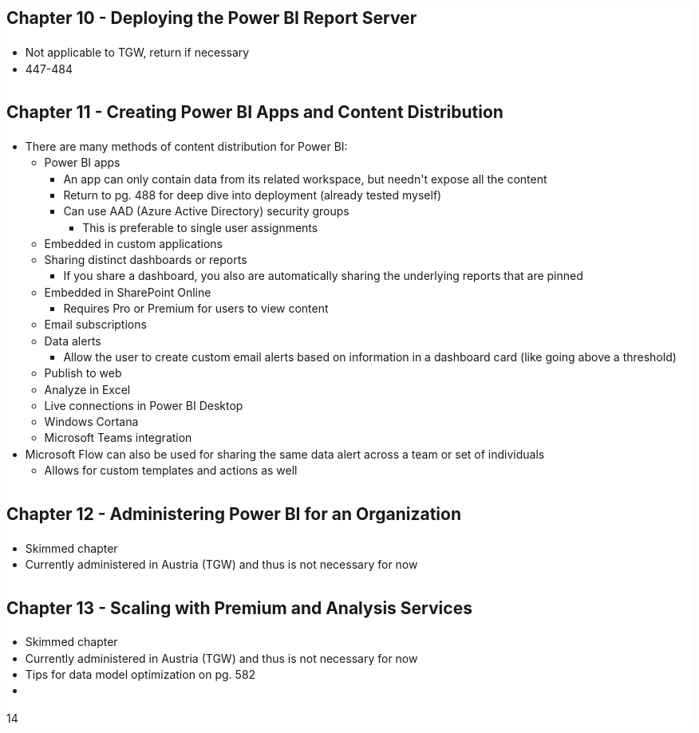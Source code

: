 ## Chapter 10 - Deploying the Power BI Report Server

- Not applicable to TGW, return if necessary
- 447-484

## Chapter 11 - Creating Power BI Apps and Content Distribution

- There are many methods of content distribution for Power BI:
  - Power BI apps
    - An app can only contain data from its related workspace, but needn't expose all the content
    - Return to pg. 488 for deep dive into deployment (already tested myself)
    - Can use AAD (Azure Active Directory) security groups
      - This is preferable to single user assignments
  - Embedded in custom applications
  - Sharing distinct dashboards or reports
    - If you share a dashboard, you also are automatically sharing the underlying reports that are pinned
  - Embedded in SharePoint Online
    - Requires Pro or Premium for users to view content
  - Email subscriptions
  - Data alerts
    - Allow the user to create custom email alerts based on information in a dashboard card (like going above a threshold)
  - Publish to web
  - Analyze in Excel
  - Live connections in Power BI Desktop
  - Windows Cortana
  - Microsoft Teams integration
- Microsoft Flow can also be used for sharing the same data alert across a team or set of individuals
  - Allows for custom templates and actions as well

## Chapter 12 - Administering Power BI for an Organization

- Skimmed chapter
- Currently administered in Austria (TGW) and thus is not necessary for now

## Chapter 13 - Scaling with Premium and Analysis Services

- Skimmed chapter
- Currently administered in Austria (TGW) and thus is not necessary for now
- Tips for data model optimization on pg. 582
-

14